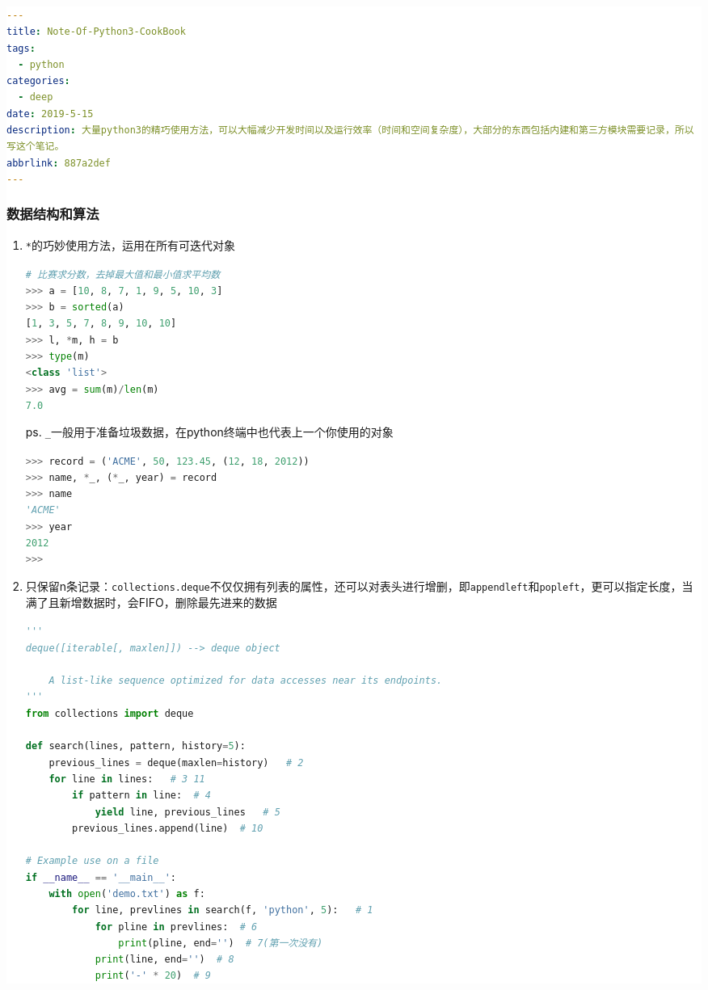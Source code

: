 ```yaml
---
title: Note-Of-Python3-CookBook
tags:
  - python
categories:
  - deep
date: 2019-5-15
description: 大量python3的精巧使用方法，可以大幅减少开发时间以及运行效率（时间和空间复杂度），大部分的东西包括内建和第三方模块需要记录，所以写这个笔记。
abbrlink: 887a2def
---
```


### 数据结构和算法

1. `*`的巧妙使用方法，运用在所有可迭代对象

   ```python
   # 比赛求分数，去掉最大值和最小值求平均数
   >>> a = [10, 8, 7, 1, 9, 5, 10, 3]
   >>> b = sorted(a)
   [1, 3, 5, 7, 8, 9, 10, 10]
   >>> l, *m, h = b
   >>> type(m)
   <class 'list'>
   >>> avg = sum(m)/len(m)
   7.0
   ```

   ps.  `_`一般用于准备垃圾数据，在python终端中也代表上一个你使用的对象

   ```python
   >>> record = ('ACME', 50, 123.45, (12, 18, 2012))
   >>> name, *_, (*_, year) = record
   >>> name
   'ACME'
   >>> year
   2012
   >>>
   ```

2. 只保留n条记录：`collections.deque`不仅仅拥有列表的属性，还可以对表头进行增删，即`appendleft`和`popleft`，更可以指定长度，当满了且新增数据时，会FIFO，删除最先进来的数据

   ```python
   '''
   deque([iterable[, maxlen]]) --> deque object

       A list-like sequence optimized for data accesses near its endpoints.
   '''
   from collections import deque

   def search(lines, pattern, history=5):
       previous_lines = deque(maxlen=history)	# 2
       for line in lines:	# 3	11
           if pattern in line:	# 4
               yield line, previous_lines	# 5
           previous_lines.append(line)	# 10

   # Example use on a file
   if __name__ == '__main__':
       with open('demo.txt') as f:
           for line, prevlines in search(f, 'python', 5):	# 1
               for pline in prevlines:	# 6
                   print(pline, end='')  # 7(第一次没有)
               print(line, end='')	# 8
               print('-' * 20)	# 9
   ```